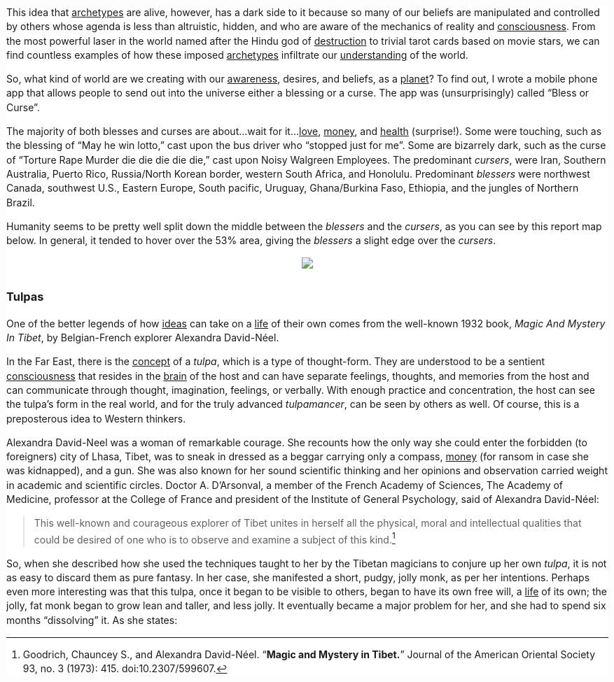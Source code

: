 This idea that <u>archetypes</u> are alive, however, has a dark side to it because so many of our beliefs are manipulated and controlled by others whose agenda is less than altruistic, hidden, and who are aware of the mechanics of reality and <u>consciousness</u>. From the most powerful laser in the world named after the Hindu god of <u>destruction</u> to trivial tarot cards based on movie stars, we can find countless examples of how these imposed <u>archetypes</u> infiltrate our <u>understanding</u> of the world.

So, what kind of world are we creating with our <u>awareness</u>, desires, and beliefs, as a <u>planet</u>? To find out, I wrote a mobile phone app that allows people to send out into the universe either a blessing or a curse.  The app was (unsurprisingly) called “Bless or Curse”.

The majority of both blesses and curses are about…wait for it…<u>love</u>, <u>money</u>, and <u>health</u> (surprise!). Some were touching, such as the blessing of “May he win lotto,” cast upon the bus driver who “stopped just for me”. Some are bizarrely dark, such as the curse of “Torture Rape Murder die die die die die,” cast upon Noisy Walgreen Employees. The predominant *cursers*, were Iran, Southern Australia, Puerto Rico, Russia/North Korean border, western South Africa, and Honolulu.  Predominant *blessers* were northwest Canada, southwest U.S., Eastern Europe, South pacific, Uruguay, Ghana/Burkina Faso, Ethiopia, and the jungles of Northern Brazil.

Humanity seems to be pretty well split down the middle between the *blessers* and the *cursers*, as you can see by this report map below. In general, it tended to hover over the 53% area, giving the *blessers* a slight edge over the *cursers*.

<center><img src='../Images/ondamap.png' style='width:80%'/></center>



### Tulpas

One of the better legends of how <u>ideas</u> can take on a <u>life</u> of their own comes from the well-known 1932 book, *Magic And Mystery In Tibet*, by Belgian-French explorer Alexandra David-Néel.

In the Far East, there is the <u>concept</u> of a *tulpa*, which is a type of thought-form. They are understood to be a sentient <u>consciousness</u> that resides in the <u>brain</u> of the host and can have separate feelings, thoughts, and memories from the host and can communicate through thought, imagination, feelings, or verbally. With enough practice and concentration, the host can see the tulpa’s form in the real world, and for the truly advanced *tulpamancer*, can be seen by others as well. Of course, this is a preposterous idea to Western thinkers. 

Alexandra David-Neel was a woman of remarkable courage. She recounts how the only way she could enter the forbidden (to foreigners) city of Lhasa, Tibet, was to sneak in dressed as a beggar carrying only a compass, <u>money</u> (for ransom in case she was kidnapped), and a gun. She was also known for her sound scientific thinking and her opinions and observation carried weight in academic and scientific circles. Doctor A. D’Arsonval, a member of the French Academy of Sciences, The Academy of Medicine, professor at the College of France and president of the Institute of General Psychology, said of Alexandra David-Néel:

> This well-known and courageous explorer of Tibet unites in herself all the physical, moral and intellectual qualities that could be desired of one who is to observe and examine a subject of this kind.[^174]

So, when she described how she used the techniques taught to her by the Tibetan magicians to conjure up her own *tulpa*, it is not as easy to discard them as pure fantasy. In her case, she manifested a short, pudgy, jolly monk, as per her intentions.  Perhaps even more interesting was that this tulpa, once it began to be visible to others, began to have its own free will, a <u>life</u> of its own; the jolly, fat monk began to grow lean and taller, and less jolly. It eventually became a major problem for her, and she had to spend six months “dissolving” it. As she states:


[^78]: <http://hexagonalwater.com>
[^301]: http://marcelvogel.org/LabNotesMarcelVogel.pdf
[^304]: Gerald Pollack. (n.d.). Retrieved October 19, 2020, from http://wiki.naturalphilosophy.org/index.php?title=Gerald_Pollack
[^80]: Fonseca, Giuseppe, and Giuseppe Fonseca. “**Dr Pollack The Fourth Phase of Water.**” Academia.edu, <https://www.academia.edu/18516517/Dr_Pollack_The_Fourth_Phase_Of_Water>
[^79]: Ptok, Fabian, “**Alternative Irrigation Methods: Structured Water in the context of a Growing Global Food Crisis due to Water Shortages**” (2014). Undergraduate Honors Theses. 182. <https://scholar.colorado.edu/honr_theses/182>
[^303]: Lee, H., & Kang, M. (2013). **Effect of the magnetized water supplementation on blood glucose, lymphocyte DNA damage, antioxidant status, and lipid profiles in STZ-induced rats**. *Nutrition Research and Practice,* *7*(1), 34. doi:10.4162/nrp.2013.7.1.34
[^81]: Chara, et al. “**Crossover between Tetrahedral and Hexagonal Structures in Liquid Water.**” Physics Letters A, <http://www.academia.edu/21730774>
[^82]: Staff, Science X. "**Tetrahedrality Is Key to the Uniqueness of Water.**" Phys.org. March 27, 2018. Accessed July 28, 2020. https://phys.org/news/2018-03-tetrahedrality-key-uniqueness.html.
[^302]: **Structure of hydrogen-stuffed, quartz-like form of ice revealed.** (2017, January 04). Retrieved October 10, 2020, from https://gl.carnegiescience.edu/news/structure-hydrogen-stuffed-quartz-form-ice-revealed
[^160]: Hagelin, John S., Rainforth, Maxwell V., Cavanaugh, Kenneth L. C., Alexander, Charles N., Shatkin, Susan F., Davies, John L., Hughes, Anne O., Ross, Emanuel, Orme-Johnson, David W., **Effects of Group Practice of the Transcendental Meditation Program on Preventing Violent Crime in Washington, D.C.: Results of the National Demonstration Project, June--July 1993,** Social Indicators Research,,8 June 01,1999 <https://doi.org/10.1023/A:1006978911496> Full report available at <http://www.istpp.org/crime_prevention>
[^161]: “**Reduced Violent Crime in Washington, DC.**” Research Reduced Violent Crime in Washington DC Comments, <https://research.mum.edu/maharishi-effect/reduced-violent-crime-in-washington-dc>
[^162]: Carey, Benedict. “**Long-Awaited Medical Study Questions the Power of Prayer.**” The New York Times, The New York Times, 31 Mar. 2006, <https://www.nytimes.com/2006/03/31/health/31pray.html>.
[^163]: Byrd, Randolph C. “**Positive Therapeutic Effects of Intercessory Prayer in a Coronary Care Unit Population.**” Southern Medical Journal, vol. 81, no. 7, 1988, pp. 826-829., doi:10.1097/00007611-198807000-00005. <http://www.godandscience.org/apologetics/smj1.html>
[^164]: William S. Harris, PhD; Manohar Gowda, MD; Jerry W. Kolb, MDiv; et al, **“A Randomized, Controlled Trial of the Effects of Remote, Intercessory Prayer on Outcomes in Patients Admitted to the Coronary Care Unit"Correction.”** Archives of Internal Medicine, vol. 160, no. 12, 2000, p. 1878., doi:10.1001/archinte.160.12.1878. <https://jamanetwork.com/journals/jamainternalmedicine/fullarticle/485161>
[^165]: Radin, D., G. Hayssen, M. Emoto, and T. Kizu. “**Double-Blind Test of the Effects of Distant Intention on Water Crystal Formation.**” National Center for Biotechnology Information. September 2006. Accessed May 30, 2016. http://www.ncbi.nlm.nih.gov/pubmed/16979104.
[^166]: Nelson, R.d., G.j. Bradish, Y.h. Dobyns, B.j. Dunne, and R.g. Jahn. “**FieldREG Anomalies in Group Situations.**” EXPLORE: The Journal of Science and Healing 3, no. 3 (2007): 278. doi:10.1016/j.explore.2007.03.013.“We attribute this result to a real correlation that should be detectable in future replications. This study suggests the existence of some form of consciousness-related anomaly in random physical systems.”
[^167]: Dillbeck, M.C. **Test of a field theory of consciousness and social change: Time series analysis of participation in the TM-Sidhi program and reduction of violent death in the U.S.**. Soc Indic Res 22, 399-418 (1990). https://doi.org/10.1007/BF00303834
[^168]: Orme-Johnson, D., Alexander, C., Davies, J., Chandler, H., & Larimore, W. (1988). **International Peace Project in the Middle East: The Effects of the Maharishi Technology of the Unified Field. The Journal of Conflict Resolution**, 32(4), 776-812. Retrieved August 24, 2020, from http://www.jstor.org/stable/174032
[^169]: Anonymous. “**I Hid Illuminati Symbols in Broadcast News Graphics Because I Was Bored.**” Hopes&Fears. 2015. Accessed May 30, 2016. http://www.hopesandfears.com/hopes/now/media/214739-illuminati-conspiracy-news-hidden.
[^170]: Average time Americans adults (18+) send with electronic media Q4 2014. Source: Neilsen.
[^171]: Cannarella, John, and Joshua A. Spechler. “**Epidemiological Modeling of Online Social Network Dynamics.**” Department of Mechanical and Aerospace Engineering, Princeton University, Princeton, NJ, USA, January 17, 2004. http://arxiv.org/pdf/1401.4208v1.pdf.
[^172]: Forterre P. (2010). **Defining life: the virus viewpoint. *Origins of life and evolution of the biosphere : the journal of the International Society for the Study of the Origin of Life***, *40*(2), 151–160. https://doi.org/10.1007/s11084-010-9194-1
[^173]: Pearson H. '**Virophage**' suggests viruses are alive. *Nature*. 2008;454(7205):677. doi:10.1038/454677a
[^174]: Goodrich, Chauncey S., and Alexandra David-Néel. “**Magic and Mystery in Tibet.**” Journal of the American Oriental Society 93, no. 3 (1973): 415. doi:10.2307/599607.
[^175]: Orkin, Jeffrey David. “**Collective Artificial Intelligence: Simulated Role-playing from Crowdsourced Data.**” Master’s thesis, MASSACHUSETTS INSTITUTE OF TECHNOLOGY, 2013. Accessed May 30, 2016. http://alumni.media.mit.edu/~jorkin/papers/orkin_phd_thesis_2013.pdf.
[^176]: Fisher, Len. **The Perfect Swarm: The Science of Complexity in Everyday Life.** New York: Basic Books, 2009.
[^177]: Jef D. Boeke,George Church, Andrew Hessel, Nancy J. Kelley, Adam Arkin, Yizhi Cai, Rob Carlson, Aravinda Chakravarti, Virginia W. Cornish, Liam Holt, Farren J. Isaacs, Todd Kuiken, Marc Lajoie, Tracy Lessor, Jeantine Lunshof, Matthew T. Maurano, Leslie A. Mitchell, Jasper Rine, Susan Rosser, Neville E. Sanjana, Pamela A. Silver, David Valle, Harris Wang, Jeffrey C. Way, Luhan Yang. “**The Genome Project–Write.**” Science. June 2, 2016. Accessed June 10, 2016. doi: 10.1126/science.aaf6850. http://science.sciencemag.org/content/early/2016/06/03/science.aaf6850.
[^300]: Backster, Cleve & Karron, Db. (1968). **Evidence of a Primary Perception In Plant Life**. 10. 
[^322]: Lindinger, Michael. (2021). **Structured Water: effects on animals**. Journal of Animal Science. 99. 10.1093/jas/skab063.  https://www.researchgate.net/publication/349669391_Structured_Water_effects_on_animals
[^342]: Burgess, Rick. “**Hitachi Unveils Quartz-Based Storage, Data May Last 100 Million Years.**” TechSpot. TechSpot, September 26, 2012. https://www.techspot.com/news/50313-hitachi-unveils-quartz-based-storage-data-may-last-100-million-years.html. 
[^343]: **Time crystals—how scientists created a new state of matter** (2017, February 22) retrieved 28 April 2022 from https://phys.org/news/2017-02-crystalshow-scientists-state.html
[^357]: VERHAGEN, VÉRONIQUE & Mos, Maria & Backus, Ad & SCHILPEROORD, JOOST. (2018). “**Predictive language processing revealing usage-based variation.**” Language and Cognition. 10. 329-373. 10.1017/langcog.2018.4. https://www.researchgate.net/publication/325566313_Predictive_language_processing_revealing_usage-based_variation/citation/download
[^358]: Dastagir, Alia E. “Marsha Blackburn Asked Ketanji Brown Jackson to Define 'Woman.' Science Says There's No Simple Answer.” USA Today. Gannett Satellite Information Network, March 28, 2022. https://www.usatoday.com/story/life/health-wellness/2022/03/24/marsha-blackburn-asked-ketanji-jackson-define-woman-science/7152439001/. 